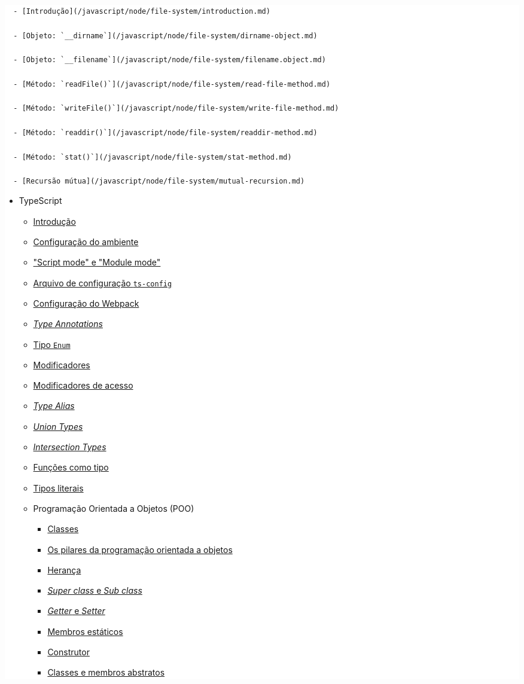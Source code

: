       - [Introdução](/javascript/node/file-system/introduction.md)

      - [Objeto: `__dirname`](/javascript/node/file-system/dirname-object.md)

      - [Objeto: `__filename`](/javascript/node/file-system/filename.object.md)

      - [Método: `readFile()`](/javascript/node/file-system/read-file-method.md)

      - [Método: `writeFile()`](/javascript/node/file-system/write-file-method.md)

      - [Método: `readdir()`](/javascript/node/file-system/readdir-method.md)

      - [Método: `stat()`](/javascript/node/file-system/stat-method.md)

      - [Recursão mútua](/javascript/node/file-system/mutual-recursion.md)

- TypeScript

  - [Introdução](/javascript/typescript/introduction.md)

  - [Configuração do ambiente](/javascript/typescript/environment-configuration.md)

  - ["Script mode" e "Module mode"](/javascript/typescript/script-mode-e-module-mode.md)

  - [Arquivo de configuração `ts-config`](/javascript/typescript/tsconfig.md)

  - [Configuração do Webpack](/javascript/typescript/webpack-configuration.md)

  - [_Type Annotations_](/javascript/typescript/type-annotations.md)

  - [Tipo `Enum`](/javascript/typescript/enum-type.md)

  - [Modificadores](/javascript/typescript/modifiers.md)

  - [Modificadores de acesso](/javascript/typescript/access-modifiers.md)

  - [_Type Alias_](/javascript/typescript/type-alias.md)

  - [_Union Types_](/javascript/typescript/union-types.md)

  - [_Intersection Types_](/javascript/typescript/intersection-types.md)

  - [Funções como tipo](/javascript/typescript/function-as-type.md)

  - [Tipos literais](/javascript/typescript/literal-types.md)

  - Programação Orientada a Objetos (POO)

    - [Classes](/javascript/typescript/poo/classes.md)

    - [Os pilares da programação orientada a objetos](/javascript/typescript/poo/the-pillars-of-object-oriented-programming.md)

    - [Herança](/javascript/typescript/poo/inheritance.md)

    - [_Super class_ e _Sub class_](/javascript/typescript/poo/super-class-and-sub-class.md)

    - [_Getter_ e _Setter_](/javascript/typescript/poo/getter-and-setter.md)

    - [Membros estáticos](/javascript/typescript/poo/static-members.md)

    - [Construtor](/javascript/typescript/poo/constructor.md)

    - [Classes e membros abstratos](/javascript/typescript/poo/abstract-classes-and-members.md)
